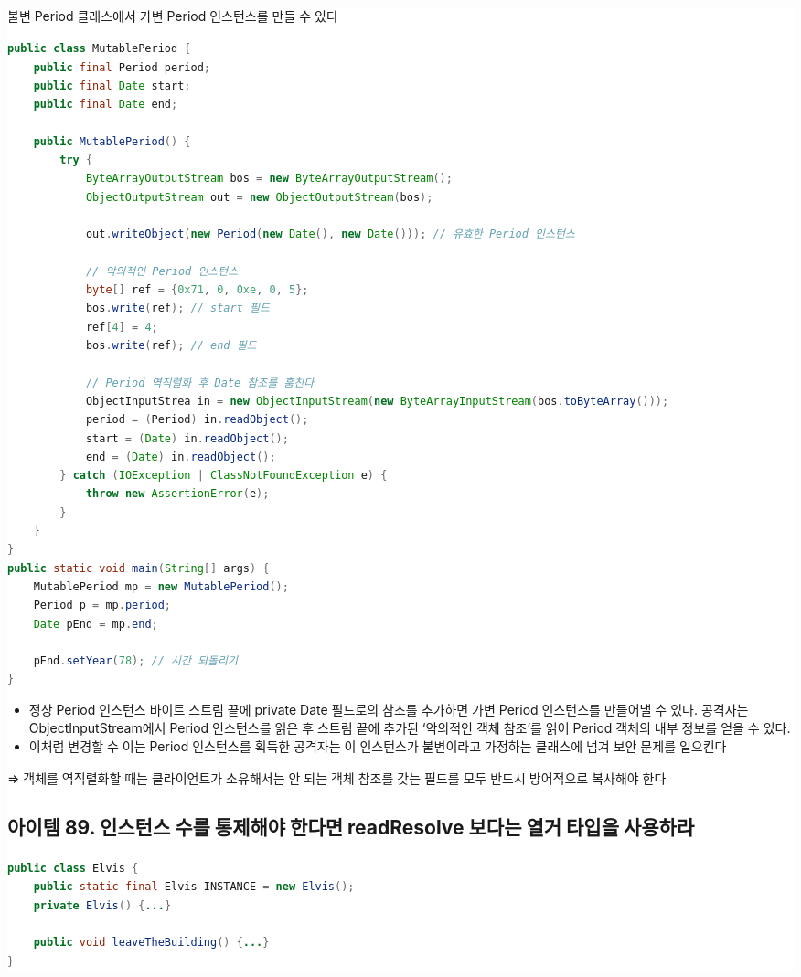 불변 Period 클래스에서 가변 Period 인스턴스를 만들 수 있다

```java
public class MutablePeriod {
	public final Period period;
	public final Date start;
	public final Date end;

	public MutablePeriod() {
		try {
			ByteArrayOutputStream bos = new ByteArrayOutputStream();
			ObjectOutputStream out = new ObjectOutputStream(bos);

			out.writeObject(new Period(new Date(), new Date())); // 유효한 Period 인스턴스

			// 악의적인 Period 인스턴스
			byte[] ref = {0x71, 0, 0xe, 0, 5};
			bos.write(ref); // start 필드
			ref[4] = 4;
			bos.write(ref); // end 필드
			
			// Period 역직렬화 후 Date 참조를 훔친다
			ObjectInputStrea in = new ObjectInputStream(new ByteArrayInputStream(bos.toByteArray()));
			period = (Period) in.readObject();
			start = (Date) in.readObject();
			end = (Date) in.readObject();
		} catch (IOException | ClassNotFoundException e) {
			throw new AssertionError(e);
		}
	}
}
public static void main(String[] args) {
	MutablePeriod mp = new MutablePeriod();
	Period p = mp.period;
	Date pEnd = mp.end;

	pEnd.setYear(78); // 시간 되돌리기
}
```

- 정상 Period 인스턴스 바이트 스트림 끝에 private Date 필드로의 참조를 추가하면 가변 Period 인스턴스를 만들어낼 수 있다. 공격자는 ObjectInputStream에서 Period 인스턴스를 읽은 후 스트림 끝에 추가된 ‘악의적인 객체 참조’를 읽어 Period 객체의 내부 정보를 얻을 수 있다.
- 이처럼 변경할 수 이는 Period 인스턴스를 획득한 공격자는 이 인스턴스가 불변이라고 가정하는 클래스에 넘겨 보안 문제를 일으킨다

⇒ 객체를 역직렬화할 때는 클라이언트가 소유해서는 안 되는 객체 참조를 갖는 필드를 모두 반드시 방어적으로 복사해야 한다

## 아이템 89. 인스턴스 수를 통제해야 한다면 readResolve 보다는 열거 타입을 사용하라

```java
public class Elvis {
	public static final Elvis INSTANCE = new Elvis();
	private Elvis() {...}

	public void leaveTheBuilding() {...}
}
```
